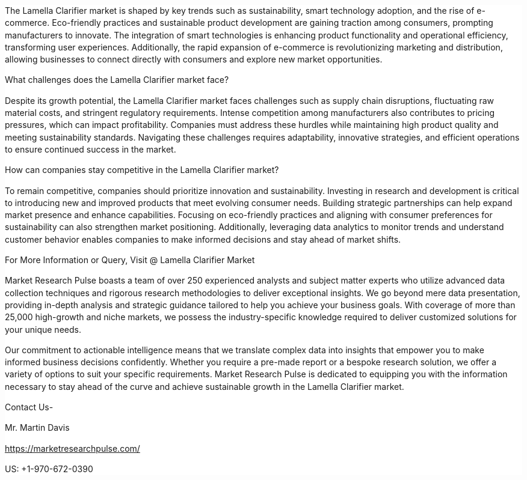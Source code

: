 The Lamella Clarifier market is shaped by key trends such as sustainability, smart technology adoption, and the rise of e-commerce. Eco-friendly practices and sustainable product development are gaining traction among consumers, prompting manufacturers to innovate. The integration of smart technologies is enhancing product functionality and operational efficiency, transforming user experiences. Additionally, the rapid expansion of e-commerce is revolutionizing marketing and distribution, allowing businesses to connect directly with consumers and explore new market opportunities.

What challenges does the Lamella Clarifier market face?

Despite its growth potential, the Lamella Clarifier market faces challenges such as supply chain disruptions, fluctuating raw material costs, and stringent regulatory requirements. Intense competition among manufacturers also contributes to pricing pressures, which can impact profitability. Companies must address these hurdles while maintaining high product quality and meeting sustainability standards. Navigating these challenges requires adaptability, innovative strategies, and efficient operations to ensure continued success in the market.

How can companies stay competitive in the Lamella Clarifier market?

To remain competitive, companies should prioritize innovation and sustainability. Investing in research and development is critical to introducing new and improved products that meet evolving consumer needs. Building strategic partnerships can help expand market presence and enhance capabilities. Focusing on eco-friendly practices and aligning with consumer preferences for sustainability can also strengthen market positioning. Additionally, leveraging data analytics to monitor trends and understand customer behavior enables companies to make informed decisions and stay ahead of market shifts.

For More Information or Query, Visit @ Lamella Clarifier Market

Market Research Pulse boasts a team of over 250 experienced analysts and subject matter experts who utilize advanced data collection techniques and rigorous research methodologies to deliver exceptional insights. We go beyond mere data presentation, providing in-depth analysis and strategic guidance tailored to help you achieve your business goals. With coverage of more than 25,000 high-growth and niche markets, we possess the industry-specific knowledge required to deliver customized solutions for your unique needs.

Our commitment to actionable intelligence means that we translate complex data into insights that empower you to make informed business decisions confidently. Whether you require a pre-made report or a bespoke research solution, we offer a variety of options to suit your specific requirements. Market Research Pulse is dedicated to equipping you with the information necessary to stay ahead of the curve and achieve sustainable growth in the Lamella Clarifier market.

Contact Us-

Mr. Martin Davis

https://marketresearchpulse.com/

US: +1-970-672-0390
